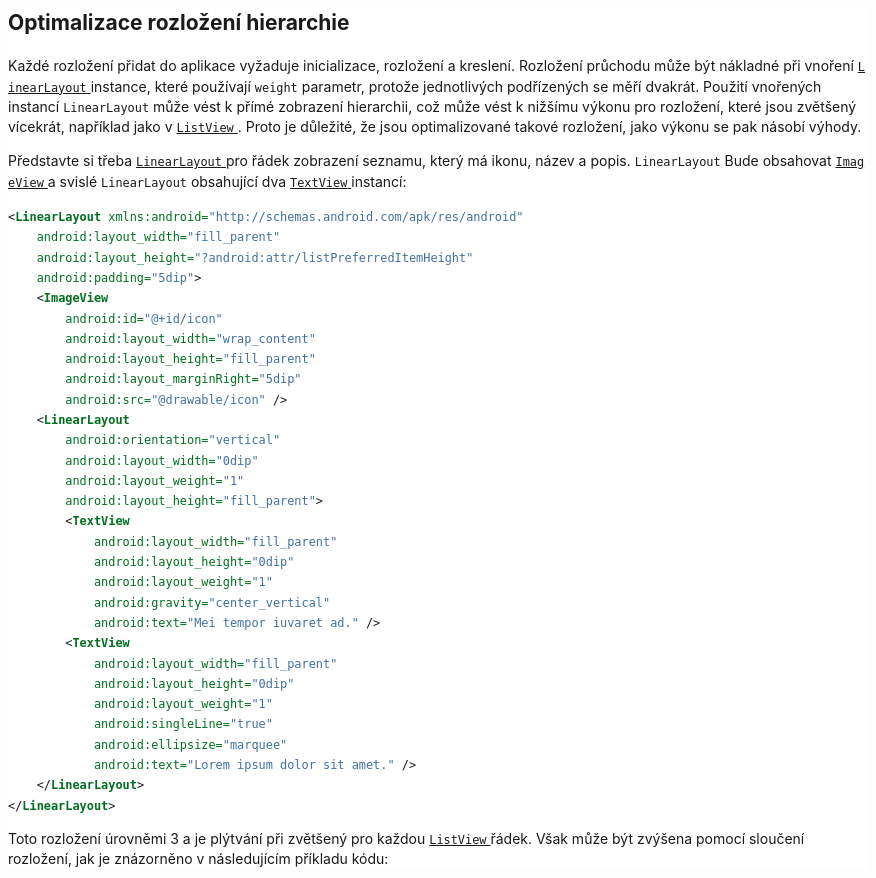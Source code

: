 <a name="optimizelayout" />

## <a name="optimize-layout-hierarchies"></a>Optimalizace rozložení hierarchie

Každé rozložení přidat do aplikace vyžaduje inicializace, rozložení a kreslení. Rozložení průchodu může být nákladné při vnoření [ `LinearLayout` ](https://developer.xamarin.com/api/type/Android.Widget.LinearLayout/) instance, které používají `weight` parametr, protože jednotlivých podřízených se měří dvakrát. Použití vnořených instancí `LinearLayout` může vést k přímé zobrazení hierarchii, což může vést k nižšímu výkonu pro rozložení, které jsou zvětšený vícekrát, například jako v [ `ListView` ](https://developer.xamarin.com/api/type/Android.Widget.ListView/). Proto je důležité, že jsou optimalizované takové rozložení, jako výkonu se pak násobí výhody.

Představte si třeba [ `LinearLayout` ](https://developer.xamarin.com/api/type/Android.Widget.LinearLayout/) pro řádek zobrazení seznamu, který má ikonu, název a popis. `LinearLayout` Bude obsahovat [ `ImageView` ](https://developer.xamarin.com/api/type/Android.Widget.ImageView/) a svislé `LinearLayout` obsahující dva [ `TextView` ](https://developer.xamarin.com/api/type/Android.Widget.TextView/) instancí:

```xml
<LinearLayout xmlns:android="http://schemas.android.com/apk/res/android"
    android:layout_width="fill_parent"
    android:layout_height="?android:attr/listPreferredItemHeight"
    android:padding="5dip">
    <ImageView
        android:id="@+id/icon"
        android:layout_width="wrap_content"
        android:layout_height="fill_parent"
        android:layout_marginRight="5dip"
        android:src="@drawable/icon" />
    <LinearLayout
        android:orientation="vertical"
        android:layout_width="0dip"
        android:layout_weight="1"
        android:layout_height="fill_parent">
        <TextView
            android:layout_width="fill_parent"
            android:layout_height="0dip"
            android:layout_weight="1"
            android:gravity="center_vertical"
            android:text="Mei tempor iuvaret ad." />
        <TextView
            android:layout_width="fill_parent"
            android:layout_height="0dip"
            android:layout_weight="1"
            android:singleLine="true"
            android:ellipsize="marquee"
            android:text="Lorem ipsum dolor sit amet." />
    </LinearLayout>
</LinearLayout>
```

Toto rozložení úrovněmi 3 a je plýtvání při zvětšený pro každou [ `ListView` ](https://developer.xamarin.com/api/type/Android.Widget.ListView/) řádek. Však může být zvýšena pomocí sloučení rozložení, jak je znázorněno v následujícím příkladu kódu:
